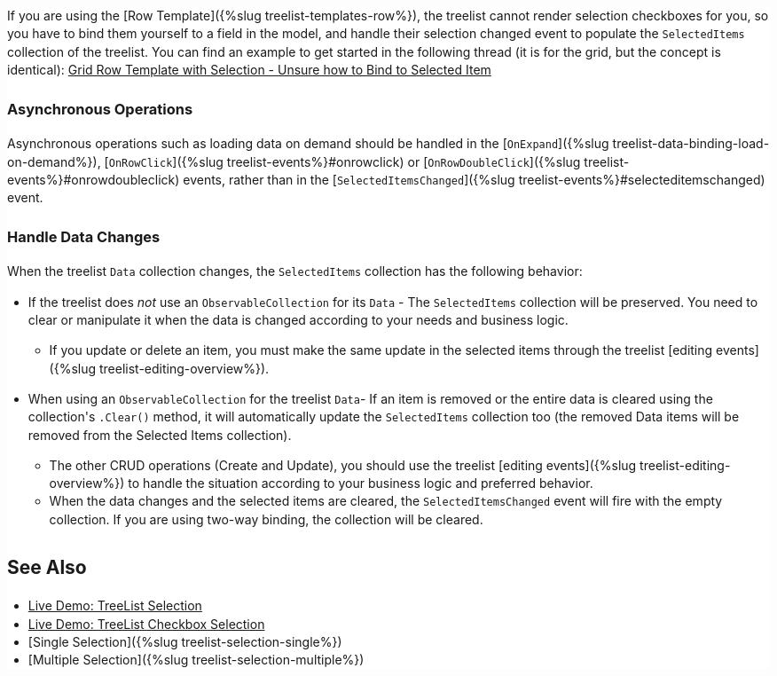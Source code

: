 If you are using the [Row Template]({%slug treelist-templates-row%}), the treelist cannot render selection checkboxes for you, so you have to bind them yourself to a field in the model, and handle their selection changed event to populate the `SelectedItems` collection of the treelist. You can find an example to get started in the following thread (it is for the grid, but the concept is identical): [Grid Row Template with Selection - Unsure how to Bind to Selected Item](https://feedback.telerik.com/blazor/1463819-treelist-row-template-with-selection-unsure-how-to-bind-to-selected-item)

### Asynchronous Operations

Asynchronous operations such as loading data on demand should be handled in the [`OnExpand`]({%slug treelist-data-binding-load-on-demand%}), [`OnRowClick`]({%slug treelist-events%}#onrowclick) or [`OnRowDoubleClick`]({%slug treelist-events%}#onrowdoubleclick) events, rather than in the [`SelectedItemsChanged`]({%slug treelist-events%}#selecteditemschanged) event.

### Handle Data Changes

When the treelist `Data` collection changes, the `SelectedItems` collection has the following behavior:

* If the treelist does *not* use an `ObservableCollection` for its `Data` - The `SelectedItems` collection will be preserved. You need to clear or manipulate it when the data is changed according to your needs and business logic.

    * If you update or delete an item, you must make the same update in the selected items through the treelist [editing events]({%slug treelist-editing-overview%}).

* When using an `ObservableCollection` for the treelist `Data`- If an item is removed or the entire data is cleared using the collection's `.Clear()` method, it will automatically update the `SelectedItems` collection too (the removed Data items will be removed from the Selected Items collection).

    * The other CRUD operations (Create and Update), you should use the treelist [editing events]({%slug treelist-editing-overview%}) to handle the situation according to your business logic and preferred behavior.
    * When the data changes and the selected items are cleared, the `SelectedItemsChanged` event will fire with the empty collection. If you are using two-way binding, the collection will be cleared.



## See Also

* [Live Demo: TreeList Selection](https://demos.telerik.com/blazor-ui/treelist/selection)
* [Live Demo: TreeList Checkbox Selection](https://demos.telerik.com/blazor-ui/treelist/checkbox-only-selection)
* [Single Selection]({%slug treelist-selection-single%})
* [Multiple Selection]({%slug treelist-selection-multiple%})
